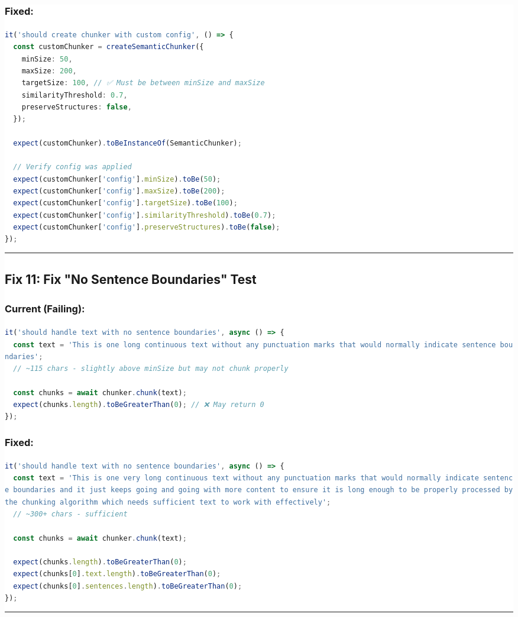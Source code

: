 ### Fixed:
```typescript
it('should create chunker with custom config', () => {
  const customChunker = createSemanticChunker({
    minSize: 50,
    maxSize: 200,
    targetSize: 100, // ✅ Must be between minSize and maxSize
    similarityThreshold: 0.7,
    preserveStructures: false,
  });

  expect(customChunker).toBeInstanceOf(SemanticChunker);

  // Verify config was applied
  expect(customChunker['config'].minSize).toBe(50);
  expect(customChunker['config'].maxSize).toBe(200);
  expect(customChunker['config'].targetSize).toBe(100);
  expect(customChunker['config'].similarityThreshold).toBe(0.7);
  expect(customChunker['config'].preserveStructures).toBe(false);
});
```

---

## Fix 11: Fix "No Sentence Boundaries" Test

### Current (Failing):
```typescript
it('should handle text with no sentence boundaries', async () => {
  const text = 'This is one long continuous text without any punctuation marks that would normally indicate sentence boundaries';
  // ~115 chars - slightly above minSize but may not chunk properly

  const chunks = await chunker.chunk(text);
  expect(chunks.length).toBeGreaterThan(0); // ❌ May return 0
});
```

### Fixed:
```typescript
it('should handle text with no sentence boundaries', async () => {
  const text = 'This is one very long continuous text without any punctuation marks that would normally indicate sentence boundaries and it just keeps going and going with more content to ensure it is long enough to be properly processed by the chunking algorithm which needs sufficient text to work with effectively';
  // ~300+ chars - sufficient

  const chunks = await chunker.chunk(text);

  expect(chunks.length).toBeGreaterThan(0);
  expect(chunks[0].text.length).toBeGreaterThan(0);
  expect(chunks[0].sentences.length).toBeGreaterThan(0);
});
```

---